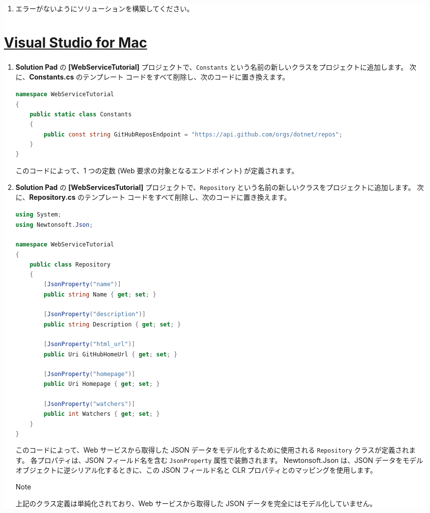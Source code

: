 1. エラーがないようにソリューションを構築してください。

# <a name="visual-studio-for-mac"></a>[Visual Studio for Mac](#tab/vsmac)

1. **Solution Pad** の **[WebServiceTutorial]** プロジェクトで、`Constants` という名前の新しいクラスをプロジェクトに追加します。 次に、**Constants.cs** のテンプレート コードをすべて削除し、次のコードに置き換えます。

    ```csharp
    namespace WebServiceTutorial
    {
        public static class Constants
        {
            public const string GitHubReposEndpoint = "https://api.github.com/orgs/dotnet/repos";
        }
    }
    ```

    このコードによって、1 つの定数 (Web 要求の対象となるエンドポイント) が定義されます。

1. **Solution Pad** の **[WebServicesTutorial]** プロジェクトで、`Repository` という名前の新しいクラスをプロジェクトに追加します。 次に、**Repository.cs** のテンプレート コードをすべて削除し、次のコードに置き換えます。

    ```csharp
    using System;
    using Newtonsoft.Json;

    namespace WebServiceTutorial
    {
        public class Repository
        {
            [JsonProperty("name")]
            public string Name { get; set; }

            [JsonProperty("description")]
            public string Description { get; set; }

            [JsonProperty("html_url")]
            public Uri GitHubHomeUrl { get; set; }

            [JsonProperty("homepage")]
            public Uri Homepage { get; set; }

            [JsonProperty("watchers")]
            public int Watchers { get; set; }
        }
    }
    ```

    このコードによって、Web サービスから取得した JSON データをモデル化するために使用される `Repository` クラスが定義されます。 各プロパティは、JSON フィールド名を含む `JsonProperty` 属性で装飾されます。 Newtonsoft.Json は、JSON データをモデル オブジェクトに逆シリアル化するときに、この JSON フィールド名と CLR プロパティとのマッピングを使用します。

    > [!NOTE]
    > 上記のクラス定義は単純化されており、Web サービスから取得した JSON データを完全にはモデル化していません。
